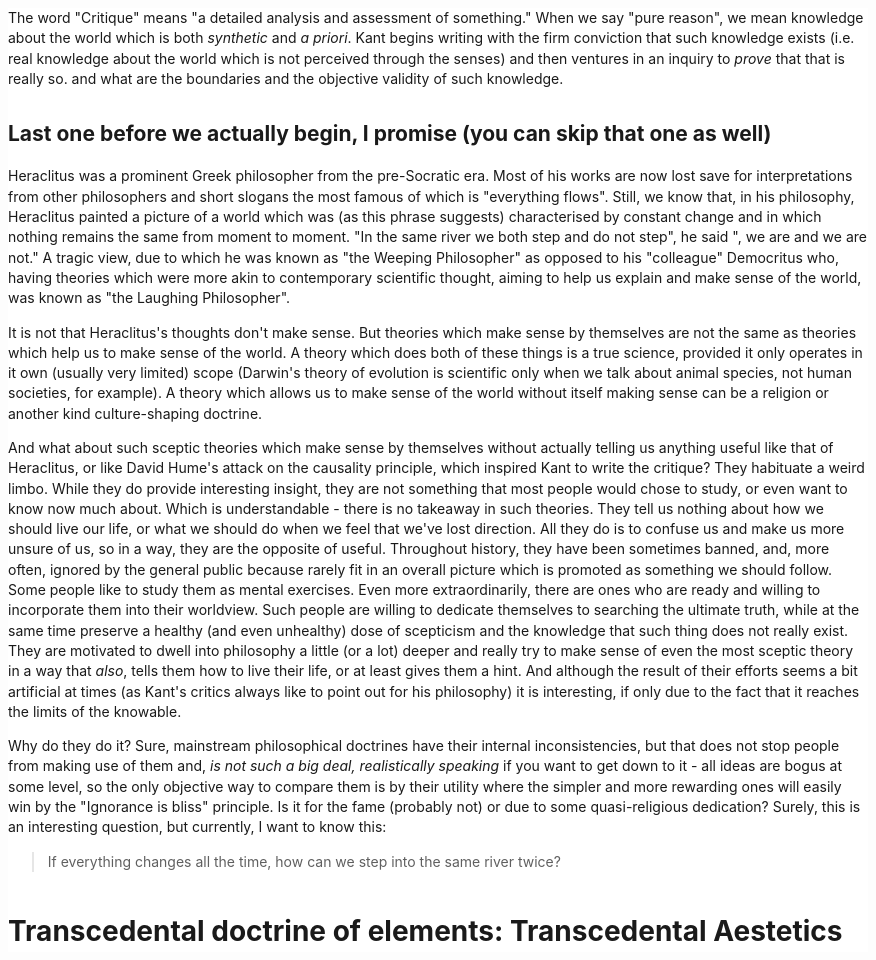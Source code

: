 The word "Critique" means "a detailed analysis and assessment of something." When we say "pure reason", we mean knowledge about the world which is both *synthetic* and *a priori*. Kant begins writing with the firm conviction that such knowledge exists (i.e. real knowledge about the world which is not perceived through the senses) and then ventures in an inquiry to *prove* that that is really so. and what are the boundaries and the objective validity of such knowledge.

Last one before we actually begin, I promise (you can skip that one as well)
---

Heraclitus was a prominent Greek philosopher from the pre-Socratic era. Most of his works are now lost save for interpretations from other philosophers and short slogans the most famous of which is "everything flows". Still, we know that, in his philosophy, Heraclitus painted a picture of a world which was (as this phrase suggests) characterised by constant change and in which nothing remains the same from moment to moment. "In the same river we both step and do not step", he said ", we are and we are not." A tragic view, due to which he was known as "the Weeping Philosopher" as opposed to his "colleague" Democritus who, having theories which were more akin to contemporary scientific thought, aiming to help us explain and make sense of the world, was known as "the Laughing Philosopher". 

It is not that Heraclitus's thoughts don't make sense. But theories which make sense by themselves are not the same as theories which help us to make sense of the world. A theory which does both of these things is a true science, provided it only operates in it own (usually very limited) scope (Darwin's theory of evolution is scientific only when we talk about animal species, not human societies, for example). A theory which allows us to make sense of the world without itself making sense can be a religion or another kind culture-shaping doctrine.

And what about such sceptic theories which make sense by themselves without actually telling us anything useful like that of Heraclitus, or like David Hume's attack on the causality principle, which inspired Kant to write the critique? They habituate a weird limbo. While they do provide interesting insight, they are not something that most people would chose to study, or even want to know now much about. Which is understandable - there is no takeaway in such theories. They tell us nothing about how we should live our life, or what we should do when we feel that we've lost direction. All they do is to confuse us and make us more unsure of us, so in a way, they are the opposite of useful. Throughout history, they have been sometimes banned, and, more often, ignored by the general public because rarely fit in an overall picture which is promoted as something we should follow. Some people like to study them as mental exercises. Even more extraordinarily, there are ones who are ready and willing to incorporate them into their worldview. Such people are willing to dedicate themselves to searching the ultimate truth, while at the same time preserve a healthy (and even unhealthy) dose of scepticism and the knowledge that such thing does not really exist. They are motivated to dwell into philosophy a little (or a lot) deeper and really try to make sense of even the most sceptic theory in a way that *also*, tells them how to live their life, or at least gives them a hint. And although the result of their efforts seems a bit artificial at times (as Kant's critics always like to point out for his philosophy) it is interesting, if only due to the fact that it reaches the limits of the knowable.

Why do they do it? Sure, mainstream philosophical doctrines have their internal inconsistencies, but that does not stop people from making use of them and, *is not such a big deal, realistically speaking* if you want to get down to it - all ideas are bogus at some level, so the only objective way to compare them is by their utility where the simpler and more rewarding ones will easily win by the "Ignorance is bliss" principle. Is it for the fame (probably not) or due to some quasi-religious dedication? Surely, this is an interesting question, but currently, I want to know this: 

>If everything changes all the time, how can we step into the same river twice?

Transcedental doctrine of elements: Transcedental Aestetics
===
